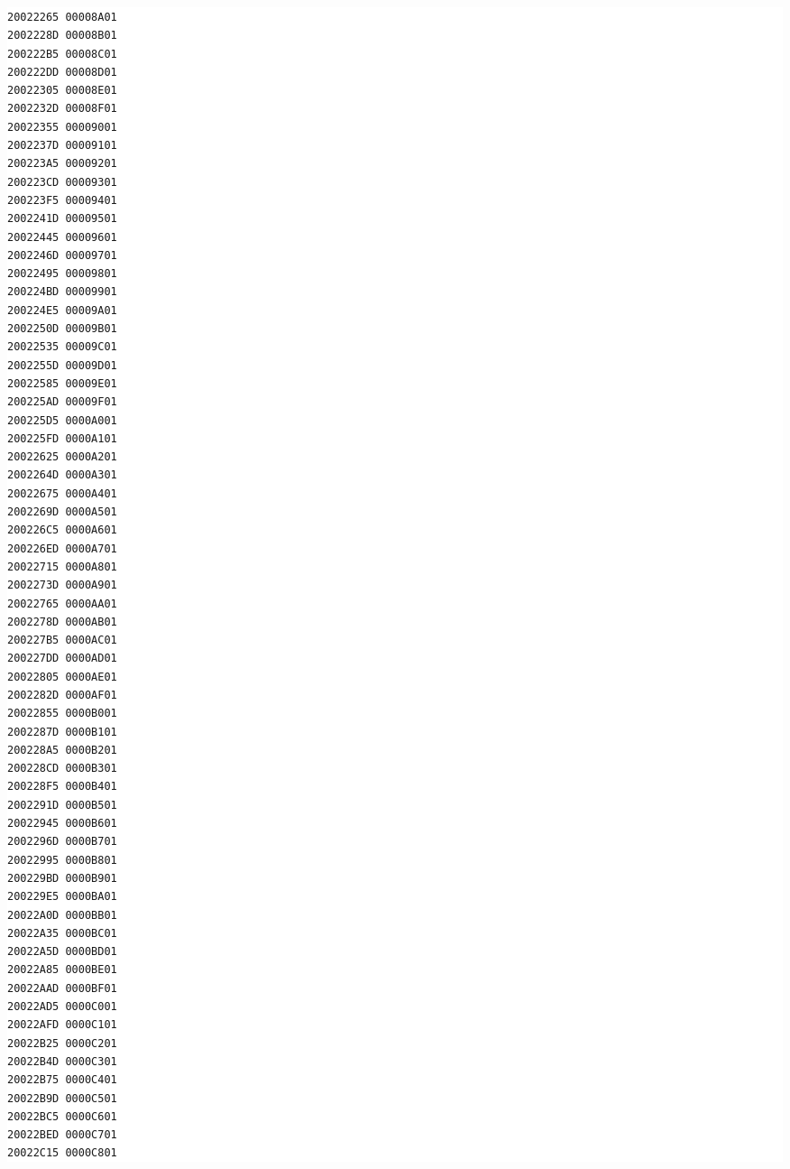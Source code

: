 ```
20022265 00008A01
2002228D 00008B01
200222B5 00008C01
200222DD 00008D01
20022305 00008E01
2002232D 00008F01
20022355 00009001
2002237D 00009101
200223A5 00009201
200223CD 00009301
200223F5 00009401
2002241D 00009501
20022445 00009601
2002246D 00009701
20022495 00009801
200224BD 00009901
200224E5 00009A01
2002250D 00009B01
20022535 00009C01
2002255D 00009D01
20022585 00009E01
200225AD 00009F01
200225D5 0000A001
200225FD 0000A101
20022625 0000A201
2002264D 0000A301
20022675 0000A401
2002269D 0000A501
200226C5 0000A601
200226ED 0000A701
20022715 0000A801
2002273D 0000A901
20022765 0000AA01
2002278D 0000AB01
200227B5 0000AC01
200227DD 0000AD01
20022805 0000AE01
2002282D 0000AF01
20022855 0000B001
2002287D 0000B101
200228A5 0000B201
200228CD 0000B301
200228F5 0000B401
2002291D 0000B501
20022945 0000B601
2002296D 0000B701
20022995 0000B801
200229BD 0000B901
200229E5 0000BA01
20022A0D 0000BB01
20022A35 0000BC01
20022A5D 0000BD01
20022A85 0000BE01
20022AAD 0000BF01
20022AD5 0000C001
20022AFD 0000C101
20022B25 0000C201
20022B4D 0000C301
20022B75 0000C401
20022B9D 0000C501
20022BC5 0000C601
20022BED 0000C701
20022C15 0000C801
```